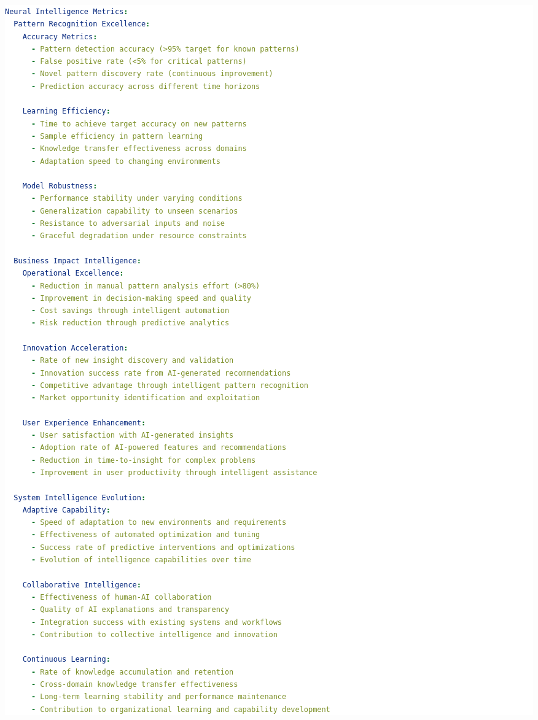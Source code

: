```yaml
Neural Intelligence Metrics:
  Pattern Recognition Excellence:
    Accuracy Metrics:
      - Pattern detection accuracy (>95% target for known patterns)
      - False positive rate (<5% for critical patterns)
      - Novel pattern discovery rate (continuous improvement)
      - Prediction accuracy across different time horizons

    Learning Efficiency:
      - Time to achieve target accuracy on new patterns
      - Sample efficiency in pattern learning
      - Knowledge transfer effectiveness across domains
      - Adaptation speed to changing environments

    Model Robustness:
      - Performance stability under varying conditions
      - Generalization capability to unseen scenarios
      - Resistance to adversarial inputs and noise
      - Graceful degradation under resource constraints

  Business Impact Intelligence:
    Operational Excellence:
      - Reduction in manual pattern analysis effort (>80%)
      - Improvement in decision-making speed and quality
      - Cost savings through intelligent automation
      - Risk reduction through predictive analytics

    Innovation Acceleration:
      - Rate of new insight discovery and validation
      - Innovation success rate from AI-generated recommendations
      - Competitive advantage through intelligent pattern recognition
      - Market opportunity identification and exploitation

    User Experience Enhancement:
      - User satisfaction with AI-generated insights
      - Adoption rate of AI-powered features and recommendations
      - Reduction in time-to-insight for complex problems
      - Improvement in user productivity through intelligent assistance

  System Intelligence Evolution:
    Adaptive Capability:
      - Speed of adaptation to new environments and requirements
      - Effectiveness of automated optimization and tuning
      - Success rate of predictive interventions and optimizations
      - Evolution of intelligence capabilities over time

    Collaborative Intelligence:
      - Effectiveness of human-AI collaboration
      - Quality of AI explanations and transparency
      - Integration success with existing systems and workflows
      - Contribution to collective intelligence and innovation

    Continuous Learning:
      - Rate of knowledge accumulation and retention
      - Cross-domain knowledge transfer effectiveness
      - Long-term learning stability and performance maintenance
      - Contribution to organizational learning and capability development
```
